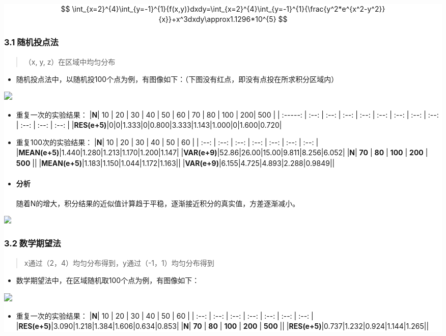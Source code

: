 $$
\int_{x=2}^{4}\int_{y=-1}^{1}{f(x,y)}dxdy=\int_{x=2}^{4}\int_{y=-1}^{1}{\frac{y^2*e^{x^2-y^2}}{x}}+x^3dxdy\approx1.1296*10^{5}
$$
### 3.1 随机投点法

> （x, y, z）在区域中均匀分布

+ 随机投点法中，以随机投100个点为例，有图像如下：（下图没有红点，即没有点投在所求积分区域内）

![](/home/yip/machine_learning/hw1/pic/3.png)

+ 重复一次的实验结果：
|**N**|  10  |  20  |  30  |  40  |  50  |  60  |  70  |  80 |  100  | 200| 500 |
| :-----: | :--: | :--: | :--: | :--: | :--: | :--: | :--: | :--: | :--: | :--: | :--: |
|**RES(e+5)**|0|0|1.333|0|0.800|3.333|1.143|1.000|0|1.600|0.720|

+ 重复100次的实验结果：
|**N**|  10  |  20  |  30  |  40  |  50  |  60  |
| :--: | :--: | :--: | :--: | :--: | :--: | :--: |
|**MEAN(e+5)**|1.440|1.280|1.213|1.170|1.200|1.147|
|**VAR(e+9)**|52.86|26.00|15.00|9.811|8.256|6.052|
|**N**| **70** | **80** |  **100**  | **200** | **500** ||
|**MEAN(e+5)**|1.183|1.150|1.044|1.172|1.163||
|**VAR(e+9)**|6.155|4.725|4.893|2.288|0.9849||

+ #### **分析**
  随着N的增大，积分结果的近似值计算趋于平稳，逐渐接近积分的真实值，方差逐渐减小。

<img src="/home/yip/machine_learning/hw1/pic/e31.png" style="zoom: 90%;" />



### 3.2 数学期望法

> x通过（2，4）均匀分布得到，y通过（-1，1）均匀分布得到

+ 数学期望法中，在区域随机取100个点为例，有图像如下：

![](/home/yip/machine_learning/hw1/pic/4.png)



+ 重复一次的实验结果：
|**N**|  10  |  20  |  30  |  40  |  50  |  60  |
| :--: | :--: | :--: | :--: | :--: | :--: | :--: |
|**RES(e+5)**|3.090|1.218|1.384|1.606|0.634|0.853|
|**N**| **70** | **80** |  **100**  | **200** | **500** ||
|**RES(e+5)**|0.737|1.232|0.924|1.144|1.265||
